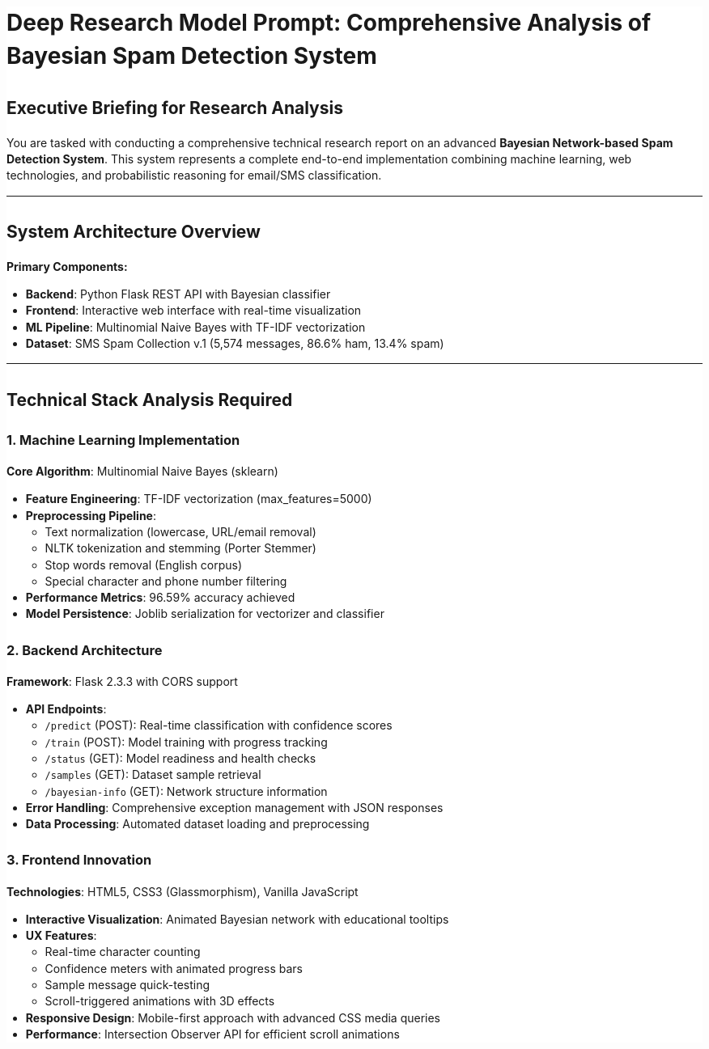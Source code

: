 # Deep Research Model Prompt: Comprehensive Analysis of Bayesian Spam Detection System

## Executive Briefing for Research Analysis

You are tasked with conducting a comprehensive technical research report on an advanced **Bayesian Network-based Spam Detection System**. This system represents a complete end-to-end implementation combining machine learning, web technologies, and probabilistic reasoning for email/SMS classification.

---

## System Architecture Overview

**Primary Components:**
- **Backend**: Python Flask REST API with Bayesian classifier
- **Frontend**: Interactive web interface with real-time visualization
- **ML Pipeline**: Multinomial Naive Bayes with TF-IDF vectorization
- **Dataset**: SMS Spam Collection v.1 (5,574 messages, 86.6% ham, 13.4% spam)

---

## Technical Stack Analysis Required

### 1. Machine Learning Implementation
**Core Algorithm**: Multinomial Naive Bayes (sklearn)
- **Feature Engineering**: TF-IDF vectorization (max_features=5000)
- **Preprocessing Pipeline**: 
  - Text normalization (lowercase, URL/email removal)
  - NLTK tokenization and stemming (Porter Stemmer)
  - Stop words removal (English corpus)
  - Special character and phone number filtering
- **Performance Metrics**: 96.59% accuracy achieved
- **Model Persistence**: Joblib serialization for vectorizer and classifier

### 2. Backend Architecture
**Framework**: Flask 2.3.3 with CORS support
- **API Endpoints**:
  - `/predict` (POST): Real-time classification with confidence scores
  - `/train` (POST): Model training with progress tracking
  - `/status` (GET): Model readiness and health checks
  - `/samples` (GET): Dataset sample retrieval
  - `/bayesian-info` (GET): Network structure information
- **Error Handling**: Comprehensive exception management with JSON responses
- **Data Processing**: Automated dataset loading and preprocessing

### 3. Frontend Innovation
**Technologies**: HTML5, CSS3 (Glassmorphism), Vanilla JavaScript
- **Interactive Visualization**: Animated Bayesian network with educational tooltips
- **UX Features**: 
  - Real-time character counting
  - Confidence meters with animated progress bars
  - Sample message quick-testing
  - Scroll-triggered animations with 3D effects
- **Responsive Design**: Mobile-first approach with advanced CSS media queries
- **Performance**: Intersection Observer API for efficient scroll animations
